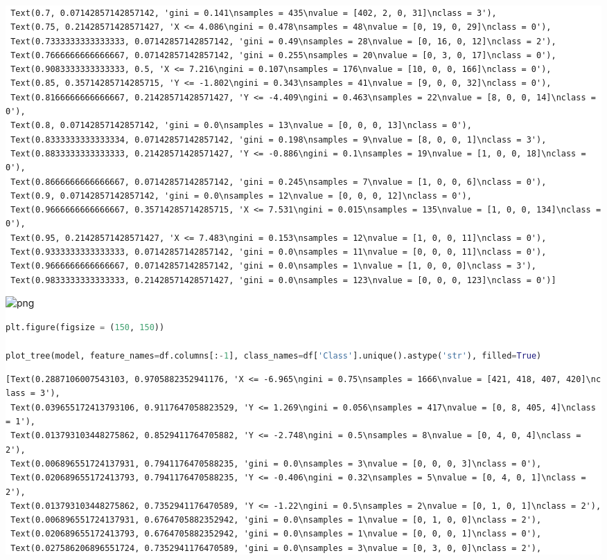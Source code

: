      Text(0.7, 0.07142857142857142, 'gini = 0.141\nsamples = 435\nvalue = [402, 2, 0, 31]\nclass = 3'),
     Text(0.75, 0.21428571428571427, 'X <= 4.086\ngini = 0.478\nsamples = 48\nvalue = [0, 19, 0, 29]\nclass = 0'),
     Text(0.7333333333333333, 0.07142857142857142, 'gini = 0.49\nsamples = 28\nvalue = [0, 16, 0, 12]\nclass = 2'),
     Text(0.7666666666666667, 0.07142857142857142, 'gini = 0.255\nsamples = 20\nvalue = [0, 3, 0, 17]\nclass = 0'),
     Text(0.9083333333333333, 0.5, 'X <= 7.216\ngini = 0.107\nsamples = 176\nvalue = [10, 0, 0, 166]\nclass = 0'),
     Text(0.85, 0.35714285714285715, 'Y <= -1.802\ngini = 0.343\nsamples = 41\nvalue = [9, 0, 0, 32]\nclass = 0'),
     Text(0.8166666666666667, 0.21428571428571427, 'Y <= -4.409\ngini = 0.463\nsamples = 22\nvalue = [8, 0, 0, 14]\nclass = 0'),
     Text(0.8, 0.07142857142857142, 'gini = 0.0\nsamples = 13\nvalue = [0, 0, 0, 13]\nclass = 0'),
     Text(0.8333333333333334, 0.07142857142857142, 'gini = 0.198\nsamples = 9\nvalue = [8, 0, 0, 1]\nclass = 3'),
     Text(0.8833333333333333, 0.21428571428571427, 'Y <= -0.886\ngini = 0.1\nsamples = 19\nvalue = [1, 0, 0, 18]\nclass = 0'),
     Text(0.8666666666666667, 0.07142857142857142, 'gini = 0.245\nsamples = 7\nvalue = [1, 0, 0, 6]\nclass = 0'),
     Text(0.9, 0.07142857142857142, 'gini = 0.0\nsamples = 12\nvalue = [0, 0, 0, 12]\nclass = 0'),
     Text(0.9666666666666667, 0.35714285714285715, 'X <= 7.531\ngini = 0.015\nsamples = 135\nvalue = [1, 0, 0, 134]\nclass = 0'),
     Text(0.95, 0.21428571428571427, 'X <= 7.483\ngini = 0.153\nsamples = 12\nvalue = [1, 0, 0, 11]\nclass = 0'),
     Text(0.9333333333333333, 0.07142857142857142, 'gini = 0.0\nsamples = 11\nvalue = [0, 0, 0, 11]\nclass = 0'),
     Text(0.9666666666666667, 0.07142857142857142, 'gini = 0.0\nsamples = 1\nvalue = [1, 0, 0, 0]\nclass = 3'),
     Text(0.9833333333333333, 0.21428571428571427, 'gini = 0.0\nsamples = 123\nvalue = [0, 0, 0, 123]\nclass = 0')]




    
![png](output_14_1.png)
    



```python
plt.figure(figsize = (150, 150))

plot_tree(model, feature_names=df.columns[:-1], class_names=df['Class'].unique().astype('str'), filled=True)
```




    [Text(0.2887106007543103, 0.9705882352941176, 'X <= -6.965\ngini = 0.75\nsamples = 1666\nvalue = [421, 418, 407, 420]\nclass = 3'),
     Text(0.039655172413793106, 0.9117647058823529, 'Y <= 1.269\ngini = 0.056\nsamples = 417\nvalue = [0, 8, 405, 4]\nclass = 1'),
     Text(0.013793103448275862, 0.8529411764705882, 'Y <= -2.748\ngini = 0.5\nsamples = 8\nvalue = [0, 4, 0, 4]\nclass = 2'),
     Text(0.006896551724137931, 0.7941176470588235, 'gini = 0.0\nsamples = 3\nvalue = [0, 0, 0, 3]\nclass = 0'),
     Text(0.020689655172413793, 0.7941176470588235, 'Y <= -0.406\ngini = 0.32\nsamples = 5\nvalue = [0, 4, 0, 1]\nclass = 2'),
     Text(0.013793103448275862, 0.7352941176470589, 'Y <= -1.22\ngini = 0.5\nsamples = 2\nvalue = [0, 1, 0, 1]\nclass = 2'),
     Text(0.006896551724137931, 0.6764705882352942, 'gini = 0.0\nsamples = 1\nvalue = [0, 1, 0, 0]\nclass = 2'),
     Text(0.020689655172413793, 0.6764705882352942, 'gini = 0.0\nsamples = 1\nvalue = [0, 0, 0, 1]\nclass = 0'),
     Text(0.027586206896551724, 0.7352941176470589, 'gini = 0.0\nsamples = 3\nvalue = [0, 3, 0, 0]\nclass = 2'),